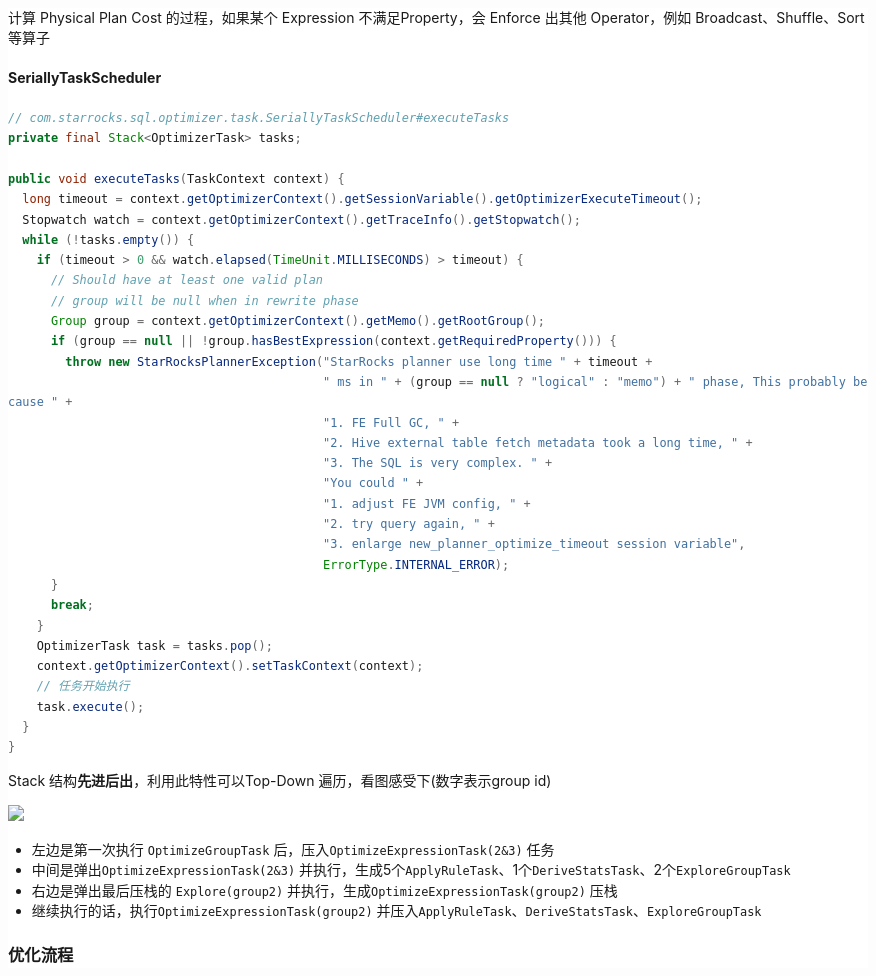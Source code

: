 计算 Physical Plan Cost 的过程，如果某个 Expression 不满足Property，会 Enforce 出其他 Operator，例如 Broadcast、Shuffle、Sort 等算子

#### SeriallyTaskScheduler

```java
// com.starrocks.sql.optimizer.task.SeriallyTaskScheduler#executeTasks
private final Stack<OptimizerTask> tasks;

public void executeTasks(TaskContext context) {
  long timeout = context.getOptimizerContext().getSessionVariable().getOptimizerExecuteTimeout();
  Stopwatch watch = context.getOptimizerContext().getTraceInfo().getStopwatch();
  while (!tasks.empty()) {
    if (timeout > 0 && watch.elapsed(TimeUnit.MILLISECONDS) > timeout) {
      // Should have at least one valid plan
      // group will be null when in rewrite phase
      Group group = context.getOptimizerContext().getMemo().getRootGroup();
      if (group == null || !group.hasBestExpression(context.getRequiredProperty())) {
        throw new StarRocksPlannerException("StarRocks planner use long time " + timeout +
                                            " ms in " + (group == null ? "logical" : "memo") + " phase, This probably because " +
                                            "1. FE Full GC, " +
                                            "2. Hive external table fetch metadata took a long time, " +
                                            "3. The SQL is very complex. " +
                                            "You could " +
                                            "1. adjust FE JVM config, " +
                                            "2. try query again, " +
                                            "3. enlarge new_planner_optimize_timeout session variable",
                                            ErrorType.INTERNAL_ERROR);
      }
      break;
    }
    OptimizerTask task = tasks.pop();
    context.getOptimizerContext().setTaskContext(context);
    // 任务开始执行
    task.execute();
  }
}
```

Stack 结构**先进后出**，利用此特性可以Top-Down 遍历，看图感受下(数字表示group id)

![](https://vendanner.github.io/img/StarRocks/stack_task.png)

- 左边是第一次执行 `OptimizeGroupTask` 后，压入`OptimizeExpressionTask(2&3)` 任务
- 中间是弹出`OptimizeExpressionTask(2&3)`  并执行，生成5个`ApplyRuleTask`、1个`DeriveStatsTask`、2个`ExploreGroupTask`
- 右边是弹出最后压栈的 `Explore(group2)` 并执行，生成`OptimizeExpressionTask(group2)` 压栈
- 继续执行的话，执行`OptimizeExpressionTask(group2)` 并压入`ApplyRuleTask`、`DeriveStatsTask`、`ExploreGroupTask`

### 优化流程
